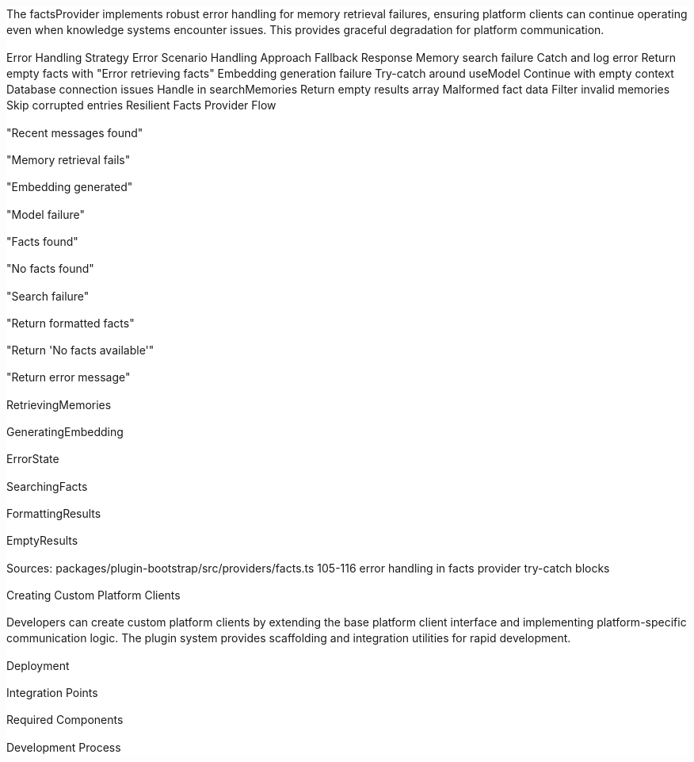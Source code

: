 The factsProvider implements robust error handling for memory retrieval failures, ensuring platform clients can continue operating even when knowledge systems encounter issues. This provides graceful degradation for platform communication.

Error Handling Strategy
Error Scenario	Handling Approach	Fallback Response
Memory search failure	Catch and log error	Return empty facts with "Error retrieving facts"
Embedding generation failure	Try-catch around useModel	Continue with empty context
Database connection issues	Handle in searchMemories	Return empty results array
Malformed fact data	Filter invalid memories	Skip corrupted entries
Resilient Facts Provider Flow

"Recent messages found"

"Memory retrieval fails"

"Embedding generated"

"Model failure"

"Facts found"

"No facts found"

"Search failure"

"Return formatted facts"

"Return 'No facts available'"

"Return error message"

RetrievingMemories

GeneratingEmbedding

ErrorState

SearchingFacts

FormattingResults

EmptyResults

Sources: 
packages/plugin-bootstrap/src/providers/facts.ts
105-116
 error handling in facts provider try-catch blocks

Creating Custom Platform Clients

Developers can create custom platform clients by extending the base platform client interface and implementing platform-specific communication logic. The plugin system provides scaffolding and integration utilities for rapid development.

Deployment

Integration Points

Required Components

Development Process
